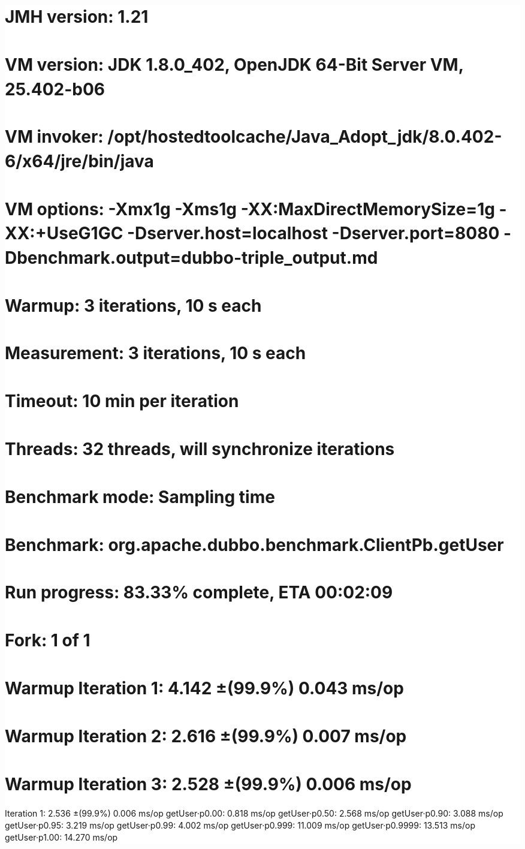 
# JMH version: 1.21
# VM version: JDK 1.8.0_402, OpenJDK 64-Bit Server VM, 25.402-b06
# VM invoker: /opt/hostedtoolcache/Java_Adopt_jdk/8.0.402-6/x64/jre/bin/java
# VM options: -Xmx1g -Xms1g -XX:MaxDirectMemorySize=1g -XX:+UseG1GC -Dserver.host=localhost -Dserver.port=8080 -Dbenchmark.output=dubbo-triple_output.md
# Warmup: 3 iterations, 10 s each
# Measurement: 3 iterations, 10 s each
# Timeout: 10 min per iteration
# Threads: 32 threads, will synchronize iterations
# Benchmark mode: Sampling time
# Benchmark: org.apache.dubbo.benchmark.ClientPb.getUser

# Run progress: 83.33% complete, ETA 00:02:09
# Fork: 1 of 1
# Warmup Iteration   1: 4.142 ±(99.9%) 0.043 ms/op
# Warmup Iteration   2: 2.616 ±(99.9%) 0.007 ms/op
# Warmup Iteration   3: 2.528 ±(99.9%) 0.006 ms/op
Iteration   1: 2.536 ±(99.9%) 0.006 ms/op
                 getUser·p0.00:   0.818 ms/op
                 getUser·p0.50:   2.568 ms/op
                 getUser·p0.90:   3.088 ms/op
                 getUser·p0.95:   3.219 ms/op
                 getUser·p0.99:   4.002 ms/op
                 getUser·p0.999:  11.009 ms/op
                 getUser·p0.9999: 13.513 ms/op
                 getUser·p1.00:   14.270 ms/op
